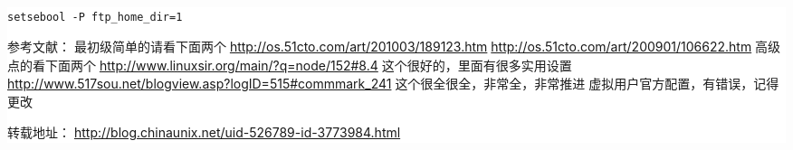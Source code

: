     setsebool -P ftp_home_dir=1

参考文献：
最初级简单的请看下面两个
http://os.51cto.com/art/201003/189123.htm
http://os.51cto.com/art/200901/106622.htm
高级点的看下面两个
http://www.linuxsir.org/main/?q=node/152#8.4 这个很好的，里面有很多实用设置
http://www.517sou.net/blogview.asp?logID=515#commmark_241 这个很全很全，非常全，非常推进
虚拟用户官方配置，有错误，记得更改

转载地址： http://blog.chinaunix.net/uid-526789-id-3773984.html